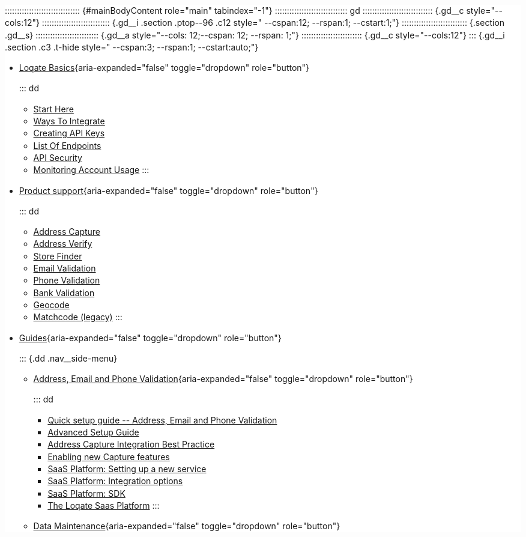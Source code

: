 ::::::::::::::::::::::::::::::: {#mainBodyContent role="main" tabindex="-1"}
:::::::::::::::::::::::::::::: gd
::::::::::::::::::::::::::::: {.gd__c style="--cols:12"}
:::::::::::::::::::::::::::: {.gd__i .section .ptop--96 .c12 style=" --cspan:12; --rspan:1; --cstart:1;"}
::::::::::::::::::::::::::: {.section .gd__s}
:::::::::::::::::::::::::: {.gd__a style="--cols: 12;--cspan: 12; --rspan: 1;"}
::::::::::::::::::::::::: {.gd__c style="--cols:12"}
::: {.gd__i .section .c3 .t-hide style=" --cspan:3; --rspan:1; --cstart:auto;"}
- [Loqate Basics](#){aria-expanded="false" toggle="dropdown"
  role="button"}

  ::: dd
  - [Start Here](/developers/getting-started/)
  - [Ways To Integrate](/developers/getting-started/ways-to-integrate/)
  - [Creating API Keys](/developers/getting-started/creating-api-keys/)
  - [List Of Endpoints](/developers/getting-started/list-of-endpoints/)
  - [API Security](/developers/getting-started/api-security/)
  - [Monitoring Account
    Usage](/developers/getting-started/monitoring-account-usage/)
  :::
- [Product support](#){aria-expanded="false" toggle="dropdown"
  role="button"}

  ::: dd
  - [Address Capture](/developers/address-capture/)
  - [Address Verify](/developers/address-verify/)
  - [Store Finder](/developers/store-finder/)
  - [Email Validation](/developers/email-validation/)
  - [Phone Validation](/developers/phone-verification/)
  - [Bank Validation](/developers/bank-verification/)
  - [Geocode](/developers/geocode/)
  - [Matchcode (legacy)](/developers/matchcode/)
  :::
- [Guides](#){aria-expanded="false" toggle="dropdown" role="button"}

  ::: {.dd .nav__side-menu}
  - [Address, Email and Phone Validation](#){aria-expanded="false"
    toggle="dropdown" role="button"}

    ::: dd
    - [Quick setup guide -- Address, Email and Phone
      Validation](/developers/guides/quick/)
    - [Advanced Setup Guide](/developers/guides/advanced-setup-guide/)
    - [Address Capture Integration Best
      Practice](/developers/guides/address-capture-integration-best-practice/)
    - [Enabling new Capture
      features](/developers/guides/enabling-new-capture-features/)
    - [SaaS Platform: Setting up a new
      service](/developers/guides/saas-platform-setting-up/)
    - [SaaS Platform: Integration
      options](/developers/guides/saas-platform-integration-options/)
    - [SaaS Platform: SDK](/developers/guides/saas-platform-sdk/)
    - [The Loqate Saas
      Platform](/developers/guides/the-loqate-saas-platform/)
    :::
  - [Data Maintenance](#){aria-expanded="false" toggle="dropdown"
    role="button"}
